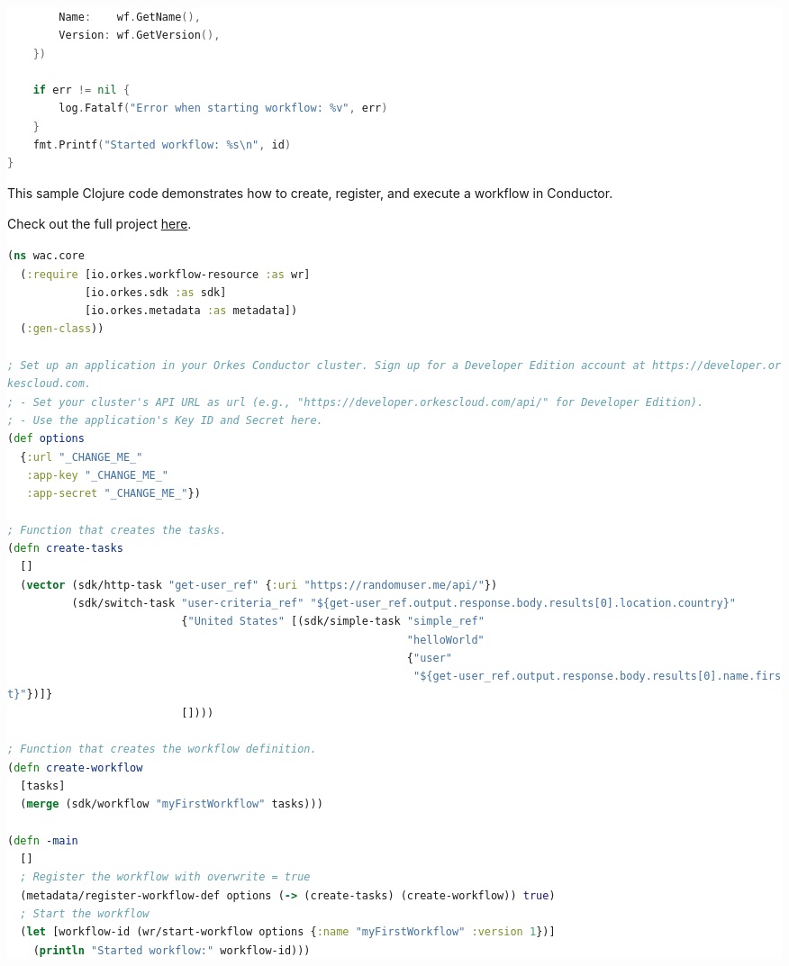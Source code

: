 ``` go
		Name:    wf.GetName(),
		Version: wf.GetVersion(),
	})

	if err != nil {
		log.Fatalf("Error when starting workflow: %v", err)
	}
	fmt.Printf("Started workflow: %s\n", id)
}

```

</TabItem>

<TabItem value="clojure" label="Clojure">

This sample Clojure code demonstrates how to create, register, and execute a workflow in Conductor. 

Check out the full project [here](https://github.com/conductor-oss/conductor-apps/tree/main/clojure/quickstarts/create-your-first-workflow).

``` clojure
(ns wac.core
  (:require [io.orkes.workflow-resource :as wr]
            [io.orkes.sdk :as sdk]
            [io.orkes.metadata :as metadata])
  (:gen-class))

; Set up an application in your Orkes Conductor cluster. Sign up for a Developer Edition account at https://developer.orkescloud.com.
; - Set your cluster's API URL as url (e.g., "https://developer.orkescloud.com/api/" for Developer Edition).
; - Use the application's Key ID and Secret here.
(def options
  {:url "_CHANGE_ME_"
   :app-key "_CHANGE_ME_"
   :app-secret "_CHANGE_ME_"}) 

; Function that creates the tasks.
(defn create-tasks
  []
  (vector (sdk/http-task "get-user_ref" {:uri "https://randomuser.me/api/"})
          (sdk/switch-task "user-criteria_ref" "${get-user_ref.output.response.body.results[0].location.country}"
                           {"United States" [(sdk/simple-task "simple_ref"
                                                              "helloWorld"
                                                              {"user"
                                                               "${get-user_ref.output.response.body.results[0].name.first}"})]}
                           [])))

; Function that creates the workflow definition.
(defn create-workflow
  [tasks]
  (merge (sdk/workflow "myFirstWorkflow" tasks)))

(defn -main
  []
  ; Register the workflow with overwrite = true
  (metadata/register-workflow-def options (-> (create-tasks) (create-workflow)) true)
  ; Start the workflow
  (let [workflow-id (wr/start-workflow options {:name "myFirstWorkflow" :version 1})]
    (println "Started workflow:" workflow-id)))

```
